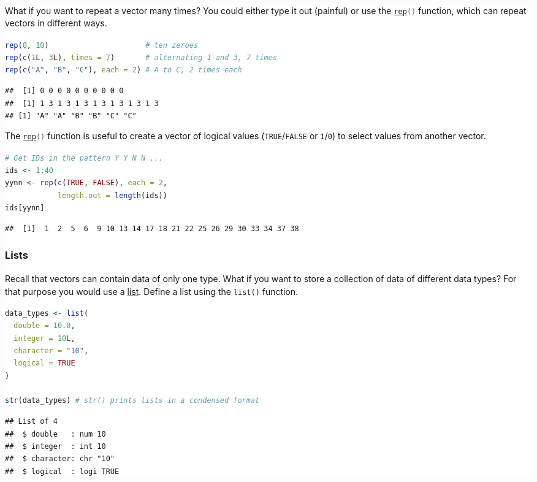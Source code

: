 What if you want to repeat a vector many times? You could either type it out (painful) or use the <code><span class='fu'><a target='_blank' href='https://rdrr.io/r/base/rep.html'>rep</a></span><span class='op'>(</span><span class='op'>)</span></code> function, which can repeat vectors in different ways.


```r
rep(0, 10)                      # ten zeroes
rep(c(1L, 3L), times = 7)       # alternating 1 and 3, 7 times
rep(c("A", "B", "C"), each = 2) # A to C, 2 times each
```

```
##  [1] 0 0 0 0 0 0 0 0 0 0
##  [1] 1 3 1 3 1 3 1 3 1 3 1 3 1 3
## [1] "A" "A" "B" "B" "C" "C"
```

The <code><span class='fu'><a target='_blank' href='https://rdrr.io/r/base/rep.html'>rep</a></span><span class='op'>(</span><span class='op'>)</span></code> function is useful to create a vector of logical values (`TRUE`/`FALSE` or `1`/`0`) to select values from another vector.


```r
# Get IDs in the pattern Y Y N N ...
ids <- 1:40
yynn <- rep(c(TRUE, FALSE), each = 2, 
            length.out = length(ids))
ids[yynn]
```

```
##  [1]  1  2  5  6  9 10 13 14 17 18 21 22 25 26 29 30 33 34 37 38
```


### Lists

Recall that vectors can contain data of only one type. What if you want to store a collection of data of different data types? For that purpose you would use a <a class='glossary' target='_blank' title='A container data type that allows items with different data types to be grouped together.' href='https://psyteachr.github.io/glossary/l#list'>list</a>. Define a list using the `list()` function.


```r
data_types <- list(
  double = 10.0,
  integer = 10L,
  character = "10",
  logical = TRUE
)

str(data_types) # str() prints lists in a condensed format
```

```
## List of 4
##  $ double   : num 10
##  $ integer  : int 10
##  $ character: chr "10"
##  $ logical  : logi TRUE
```
